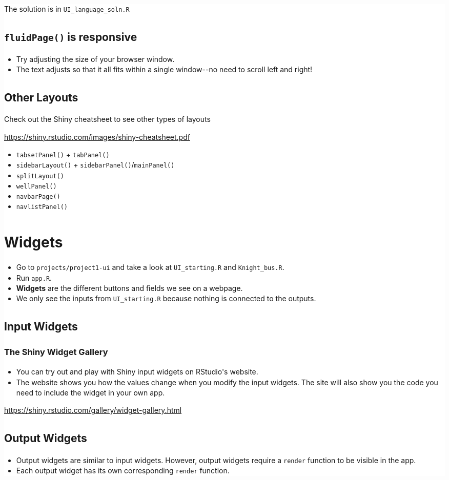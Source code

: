 The solution is in `UI_language_soln.R`

## `fluidPage()` is responsive

- Try adjusting the size of your browser window.
- The text adjusts so that it all fits within a single window--no need to scroll left and right!

## Other Layouts

Check out the Shiny cheatsheet to see other types of layouts

https://shiny.rstudio.com/images/shiny-cheatsheet.pdf

- `tabsetPanel()` + `tabPanel()`
- `sidebarLayout()` + `sidebarPanel()`/`mainPanel()`
- `splitLayout()`
- `wellPanel()`
- `navbarPage()`
- `navlistPanel()`

# Widgets

- Go to `projects/project1-ui` and take a look at `UI_starting.R` and `Knight_bus.R`.
- Run `app.R`.
- **Widgets** are the different buttons and fields we see on a webpage.
- We only see the inputs from `UI_starting.R` because nothing is connected to the outputs.

## Input Widgets

### The Shiny Widget Gallery

- You can try out and play with Shiny input widgets on RStudio's website.
- The website shows you how the values change when you modify the input widgets. The site will also show you the code you need to include the widget in your own app.

https://shiny.rstudio.com/gallery/widget-gallery.html

## Output Widgets

- Output widgets are similar to input widgets. However, output widgets require a `render` function to be visible in the app.
- Each output widget has its own corresponding `render` function.

